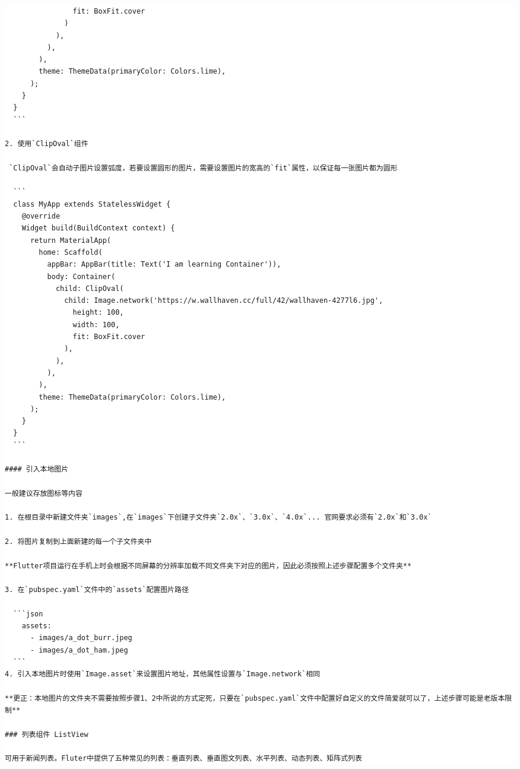  ```
                  fit: BoxFit.cover
                )
              ),
            ),
          ),
          theme: ThemeData(primaryColor: Colors.lime),
        );
      }
    }
    ```

2. 使用`ClipOval`组件

   `ClipOval`会自动子图片设置弧度，若要设置圆形的图片，需要设置图片的宽高的`fit`属性，以保证每一张图片都为圆形

    ```
    class MyApp extends StatelessWidget {
      @override
      Widget build(BuildContext context) {
        return MaterialApp(
          home: Scaffold(
            appBar: AppBar(title: Text('I am learning Container')),
            body: Container(
              child: ClipOval(
                child: Image.network('https://w.wallhaven.cc/full/42/wallhaven-4277l6.jpg',
                  height: 100,
                  width: 100,
                  fit: BoxFit.cover
                ),
              ),
            ),
          ),
          theme: ThemeData(primaryColor: Colors.lime),
        );
      }
    }
    ```

#### 引入本地图片

一般建议存放图标等内容

1. 在根目录中新建文件夹`images`,在`images`下创建子文件夹`2.0x`、`3.0x`、`4.0x`... 官网要求必须有`2.0x`和`3.0x`

2. 将图片复制到上面新建的每一个子文件夹中

  **Flutter项目运行在手机上时会根据不同屏幕的分辨率加载不同文件夹下对应的图片，因此必须按照上述步骤配置多个文件夹**

3. 在`pubspec.yaml`文件中的`assets`配置图片路径

    ```json
      assets:
        - images/a_dot_burr.jpeg
        - images/a_dot_ham.jpeg
    ```
4. 引入本地图片时使用`Image.asset`来设置图片地址，其他属性设置与`Image.network`相同

**更正：本地图片的文件夹不需要按照步骤1、2中所说的方式定死，只要在`pubspec.yaml`文件中配置好自定义的文件简爱就可以了，上述步骤可能是老版本限制**

### 列表组件 ListView

可用于新闻列表。Fluter中提供了五种常见的列表：垂直列表、垂直图文列表、水平列表、动态列表、矩阵式列表

  ```